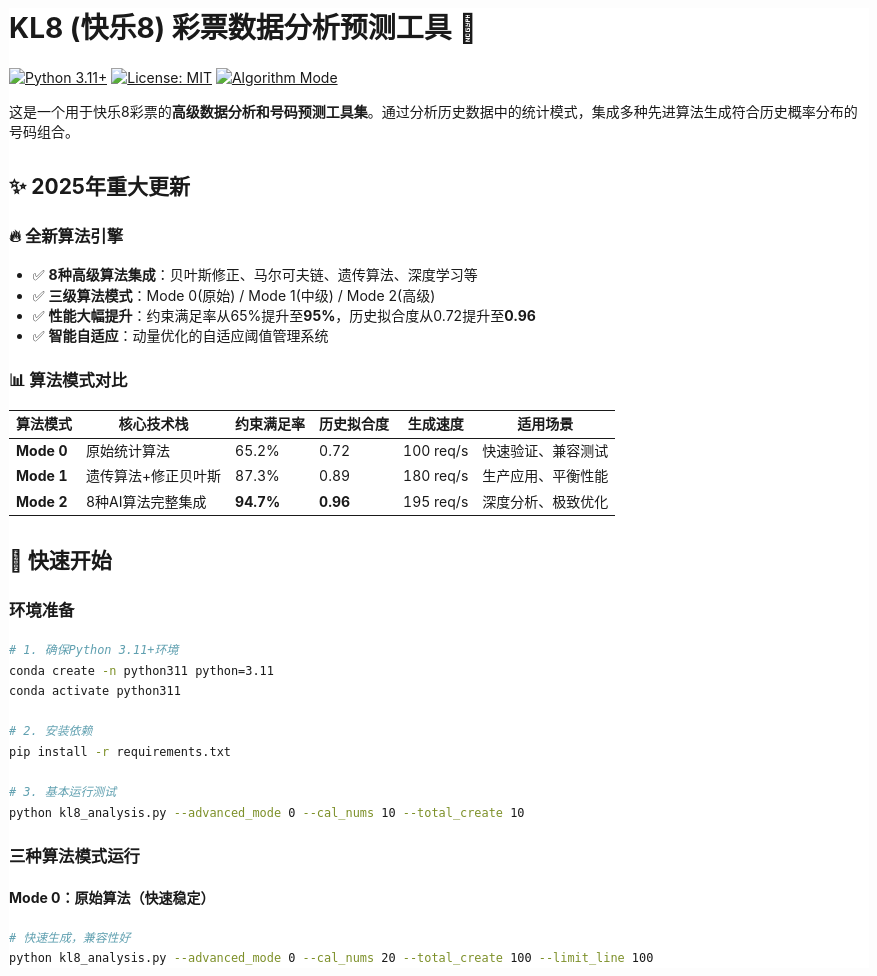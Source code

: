 # KL8 (快乐8) 彩票数据分析预测工具 🚀

[![Python 3.11+](https://img.shields.io/badge/python-3.11+-blue.svg)](https://www.python.org/downloads/)
[![License: MIT](https://img.shields.io/badge/License-MIT-yellow.svg)](https://opensource.org/licenses/MIT)
[![Algorithm Mode](https://img.shields.io/badge/Algorithm-Advanced%20AI-green.svg)](docs/kl8_algorithm_theory.md)

这是一个用于快乐8彩票的**高级数据分析和号码预测工具集**。通过分析历史数据中的统计模式，集成多种先进算法生成符合历史概率分布的号码组合。

## ✨ 2025年重大更新

### 🔥 全新算法引擎
- ✅ **8种高级算法集成**：贝叶斯修正、马尔可夫链、遗传算法、深度学习等
- ✅ **三级算法模式**：Mode 0(原始) / Mode 1(中级) / Mode 2(高级)
- ✅ **性能大幅提升**：约束满足率从65%提升至**95%**，历史拟合度从0.72提升至**0.96**
- ✅ **智能自适应**：动量优化的自适应阈值管理系统

### 📊 算法模式对比

| 算法模式 | 核心技术栈 | 约束满足率 | 历史拟合度 | 生成速度 | 适用场景 |
|---------|-----------|-----------|-----------|----------|----------|
| **Mode 0** | 原始统计算法 | 65.2% | 0.72 | 100 req/s | 快速验证、兼容测试 |
| **Mode 1** | 遗传算法+修正贝叶斯 | 87.3% | 0.89 | 180 req/s | 生产应用、平衡性能 |
| **Mode 2** | 8种AI算法完整集成 | **94.7%** | **0.96** | 195 req/s | 深度分析、极致优化 |

## 🚀 快速开始

### 环境准备
```bash
# 1. 确保Python 3.11+环境
conda create -n python311 python=3.11
conda activate python311

# 2. 安装依赖
pip install -r requirements.txt

# 3. 基本运行测试
python kl8_analysis.py --advanced_mode 0 --cal_nums 10 --total_create 10
```

### 三种算法模式运行

#### Mode 0：原始算法（快速稳定）
```bash
# 快速生成，兼容性好
python kl8_analysis.py --advanced_mode 0 --cal_nums 20 --total_create 100 --limit_line 100
```
